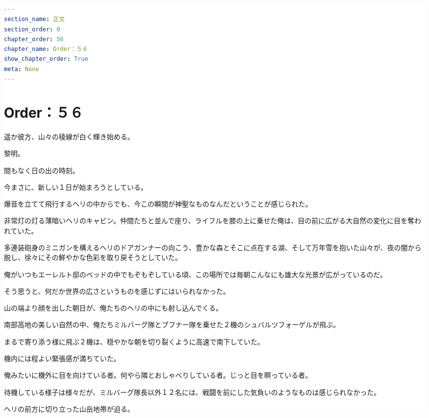 ```yaml
---
section_name: 正文
section_order: 0
chapter_order: 56
chapter_name: Order：５６
show_chapter_order: True
meta: None
---
```


# Order：５６
<div class="novel_view" id="novel_honbun">
 <p id="L1">
  遥か彼方、山々の稜線が白く輝き始める。
 </p>
 <p id="L2">
  黎明。
 </p>
 <p id="L3">
  間もなく日の出の時刻。
 </p>
 <p id="L4">
  今まさに、新しい１日が始まろうとしている。
 </p>
 <p id="L5">
  爆音を立てて飛行するヘリの中からでも、今この瞬間が神聖なものなんだということが感じられた。
 </p>
 <p id="L6">
  非常灯の灯る薄暗いヘリのキャビン。仲間たちと並んで座り、ライフルを膝の上に乗せた俺は、目の前に広がる大自然の変化に目を奪われていた。
 </p>
 <p id="L7">
  多連装砲身のミニガンを構えるヘリのドアガンナーの向こう、豊かな森とそこに点在する湖、そして万年雪を抱いた山々が、夜の闇から脱し、徐々にその鮮やかな色彩を取り戻そうとしていた。
 </p>
 <p id="L8">
  俺がいつもエーレルト邸のベッドの中でもぞもぞしている頃、この場所では毎朝こんなにも雄大な光景が広がっているのだ。
 </p>
 <p id="L9">
  そう思うと、何だか世界の広さというものを感じずにはいられなかった。
 </p>
 <p id="L10">
  山の端より顔を出した朝日が、俺たちのヘリの中にも射し込んでくる。
 </p>
 <p id="L11">
  南部高地の美しい自然の中、俺たちミルバーグ隊とブフナー隊を乗せた２機のシュバルツフォーゲルが飛ぶ。
 </p>
 <p id="L12">
  まるで寄り添う様に飛ぶ２機は、穏やかな朝を切り裂くように高速で南下していた。
 </p>
 <p id="L13">
  機内には程よい緊張感が満ちていた。
 </p>
 <p id="L14">
  俺みたいに機外に目を向けている者。何やら隣とおしゃべりしている者。じっと目を瞑っている者。
 </p>
 <p id="L15">
  待機している様子は様々だが、ミルバーグ隊長以外１２名には、戦闘を前にした気負いのようなものは感じられなかった。
 </p>
 <p id="L16">
  ヘリの前方に切り立った山岳地帯が迫る。
 </p>
 <p id="L17">